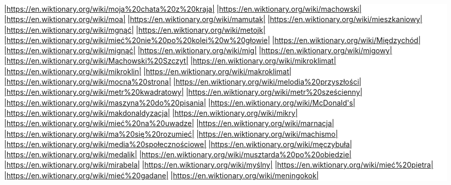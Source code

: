 |https://en.wiktionary.org/wiki/moja%20chata%20z%20kraja|
|https://en.wiktionary.org/wiki/machowski|
|https://en.wiktionary.org/wiki/moa|
|https://en.wiktionary.org/wiki/mamutak|
|https://en.wiktionary.org/wiki/mieszkaniowy|
|https://en.wiktionary.org/wiki/mgnąć|
|https://en.wiktionary.org/wiki/metojk|
|https://en.wiktionary.org/wiki/mieć%20nie%20po%20kolei%20w%20głowie|
|https://en.wiktionary.org/wiki/Międzychód|
|https://en.wiktionary.org/wiki/mignąć|
|https://en.wiktionary.org/wiki/mig|
|https://en.wiktionary.org/wiki/migowy|
|https://en.wiktionary.org/wiki/Machowski%20Szczyt|
|https://en.wiktionary.org/wiki/mikroklimat|
|https://en.wiktionary.org/wiki/mikroklin|
|https://en.wiktionary.org/wiki/makroklimat|
|https://en.wiktionary.org/wiki/mocna%20strona|
|https://en.wiktionary.org/wiki/melodia%20przyszłości|
|https://en.wiktionary.org/wiki/metr%20kwadratowy|
|https://en.wiktionary.org/wiki/metr%20sześcienny|
|https://en.wiktionary.org/wiki/maszyna%20do%20pisania|
|https://en.wiktionary.org/wiki/McDonald's|
|https://en.wiktionary.org/wiki/makdonaldyzacja|
|https://en.wiktionary.org/wiki/mikry|
|https://en.wiktionary.org/wiki/mieć%20na%20uwadze|
|https://en.wiktionary.org/wiki/marnacja|
|https://en.wiktionary.org/wiki/ma%20się%20rozumieć|
|https://en.wiktionary.org/wiki/machismo|
|https://en.wiktionary.org/wiki/media%20społecznościowe|
|https://en.wiktionary.org/wiki/męczybuła|
|https://en.wiktionary.org/wiki/medalik|
|https://en.wiktionary.org/wiki/musztarda%20po%20obiedzie|
|https://en.wiktionary.org/wiki/mirabela|
|https://en.wiktionary.org/wiki/myślny|
|https://en.wiktionary.org/wiki/mieć%20pietra|
|https://en.wiktionary.org/wiki/mieć%20gadane|
|https://en.wiktionary.org/wiki/meningokok|